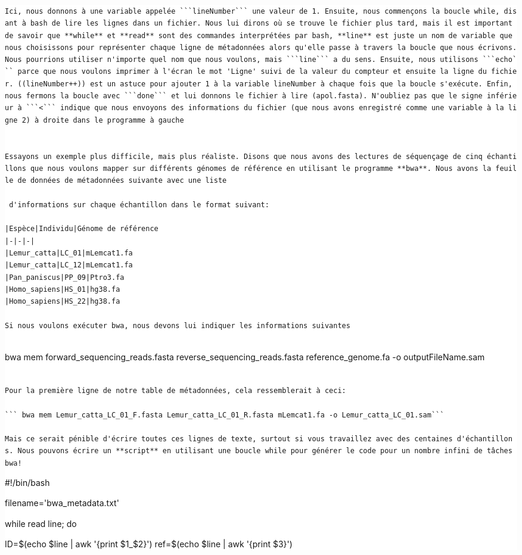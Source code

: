 ```
Ici, nous donnons à une variable appelée ```lineNumber``` une valeur de 1. Ensuite, nous commençons la boucle while, disant à bash de lire les lignes dans un fichier. Nous lui dirons où se trouve le fichier plus tard, mais il est important de savoir que **while** et **read** sont des commandes interprétées par bash, **line** est juste un nom de variable que nous choisissons pour représenter chaque ligne de métadonnées alors qu'elle passe à travers la boucle que nous écrivons. Nous pourrions utiliser n'importe quel nom que nous voulons, mais ```line``` a du sens. Ensuite, nous utilisons ```echo``` parce que nous voulons imprimer à l'écran le mot 'Ligne' suivi de la valeur du compteur et ensuite la ligne du fichier. ((lineNumber++)) est un astuce pour ajouter 1 à la variable lineNumber à chaque fois que la boucle s'exécute. Enfin, nous fermons la boucle avec ```done``` et lui donnons le fichier à lire (apol.fasta). N'oubliez pas que le signe inférieur à ```<``` indique que nous envoyons des informations du fichier (que nous avons enregistré comme une variable à la ligne 2) à droite dans le programme à gauche


Essayons un exemple plus difficile, mais plus réaliste. Disons que nous avons des lectures de séquençage de cinq échantillons que nous voulons mapper sur différents génomes de référence en utilisant le programme **bwa**. Nous avons la feuille de données de métadonnées suivante avec une liste

 d'informations sur chaque échantillon dans le format suivant:

|Espèce|Individu|Génome de référence
|-|-|-| 
|Lemur_catta|LC_01|mLemcat1.fa
|Lemur_catta|LC_12|mLemcat1.fa
|Pan_paniscus|PP_09|Ptro3.fa
|Homo_sapiens|HS_01|hg38.fa
|Homo_sapiens|HS_22|hg38.fa

Si nous voulons exécuter bwa, nous devons lui indiquer les informations suivantes
 
```
bwa mem forward_sequencing_reads.fasta reverse_sequencing_reads.fasta reference_genome.fa -o outputFileName.sam
```

Pour la première ligne de notre table de métadonnées, cela ressemblerait à ceci:

``` bwa mem Lemur_catta_LC_01_F.fasta Lemur_catta_LC_01_R.fasta mLemcat1.fa -o Lemur_catta_LC_01.sam```

Mais ce serait pénible d'écrire toutes ces lignes de texte, surtout si vous travaillez avec des centaines d'échantillons. Nous pouvons écrire un **script** en utilisant une boucle while pour générer le code pour un nombre infini de tâches bwa!

```
#!/bin/bash

filename='bwa_metadata.txt'

while read line; do

   ID=$(echo $line | awk '{print $1_$2}')
   ref=$(echo $line | awk '{print $3}')
